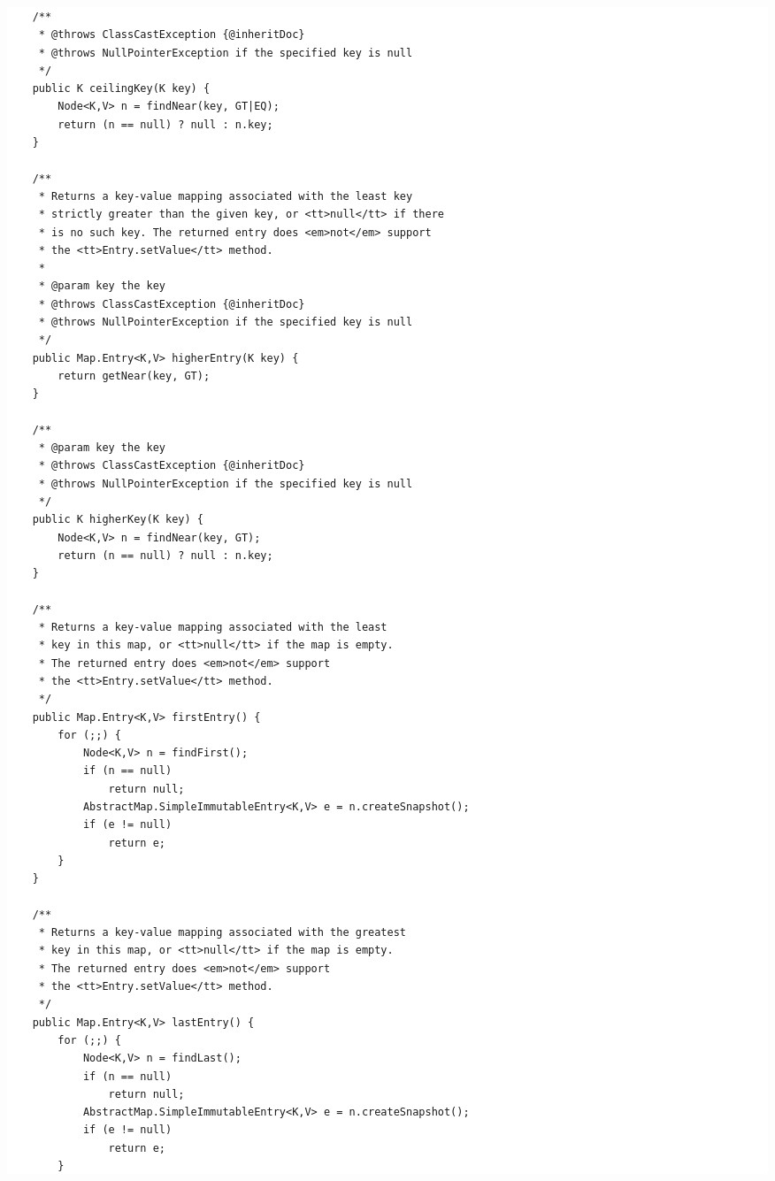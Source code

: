         /**
         * @throws ClassCastException {@inheritDoc}
         * @throws NullPointerException if the specified key is null
         */
        public K ceilingKey(K key) {
            Node<K,V> n = findNear(key, GT|EQ);
            return (n == null) ? null : n.key;
        }

        /**
         * Returns a key-value mapping associated with the least key
         * strictly greater than the given key, or <tt>null</tt> if there
         * is no such key. The returned entry does <em>not</em> support
         * the <tt>Entry.setValue</tt> method.
         *
         * @param key the key
         * @throws ClassCastException {@inheritDoc}
         * @throws NullPointerException if the specified key is null
         */
        public Map.Entry<K,V> higherEntry(K key) {
            return getNear(key, GT);
        }

        /**
         * @param key the key
         * @throws ClassCastException {@inheritDoc}
         * @throws NullPointerException if the specified key is null
         */
        public K higherKey(K key) {
            Node<K,V> n = findNear(key, GT);
            return (n == null) ? null : n.key;
        }

        /**
         * Returns a key-value mapping associated with the least
         * key in this map, or <tt>null</tt> if the map is empty.
         * The returned entry does <em>not</em> support
         * the <tt>Entry.setValue</tt> method.
         */
        public Map.Entry<K,V> firstEntry() {
            for (;;) {
                Node<K,V> n = findFirst();
                if (n == null)
                    return null;
                AbstractMap.SimpleImmutableEntry<K,V> e = n.createSnapshot();
                if (e != null)
                    return e;
            }
        }

        /**
         * Returns a key-value mapping associated with the greatest
         * key in this map, or <tt>null</tt> if the map is empty.
         * The returned entry does <em>not</em> support
         * the <tt>Entry.setValue</tt> method.
         */
        public Map.Entry<K,V> lastEntry() {
            for (;;) {
                Node<K,V> n = findLast();
                if (n == null)
                    return null;
                AbstractMap.SimpleImmutableEntry<K,V> e = n.createSnapshot();
                if (e != null)
                    return e;
            }